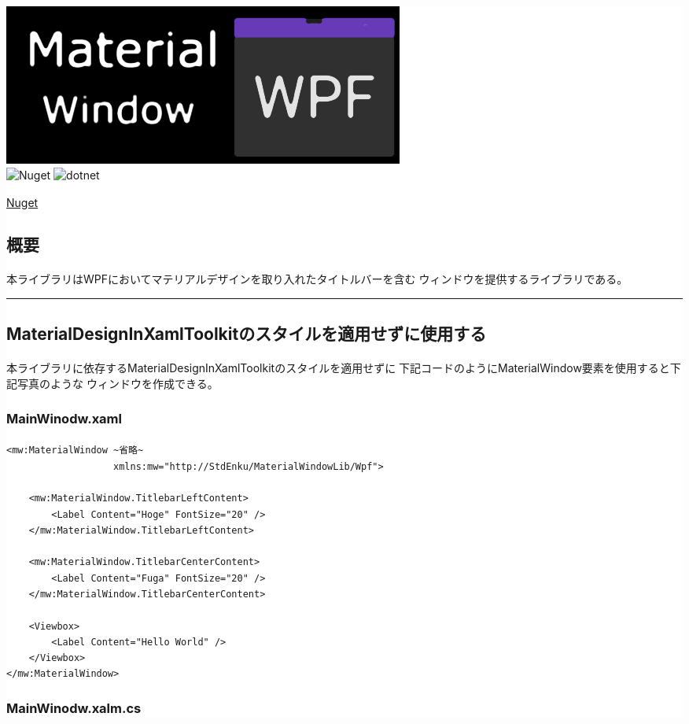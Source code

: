 ![img1](./img/img1.png)  
![Nuget](https://img.shields.io/nuget/dt/MaterialWindowLib.Wpf?label=Nuget&logo=Nuget&style=social)
![dotnet](https://img.shields.io/badge/dotnet-6-blueviolet)

[Nuget](https://www.nuget.org/packages/MaterialWindowLib.Wpf)

## 概要

本ライブラリはWPFにおいてマテリアルデザインを取り入れたタイトルバーを含む
ウィンドウを提供するライブラリである。

---

## MaterialDesignInXamlToolkitのスタイルを適用せずに使用する

本ライブラリに依存するMaterialDesignInXamlToolkitのスタイルを適用せずに
下記コードのようにMaterialWindow要素を使用すると下記写真のような
ウィンドウを作成できる。

### MainWinodw.xaml

```xaml
<mw:MaterialWindow ~省略~
                   xmlns:mw="http://StdEnku/MaterialWindowLib/Wpf">

    <mw:MaterialWindow.TitlebarLeftContent>
        <Label Content="Hoge" FontSize="20" />
    </mw:MaterialWindow.TitlebarLeftContent>
    
    <mw:MaterialWindow.TitlebarCenterContent>
        <Label Content="Fuga" FontSize="20" />
    </mw:MaterialWindow.TitlebarCenterContent>

    <Viewbox>
        <Label Content="Hello World" />
    </Viewbox>
</mw:MaterialWindow>
```

### MainWinodw.xalm.cs
